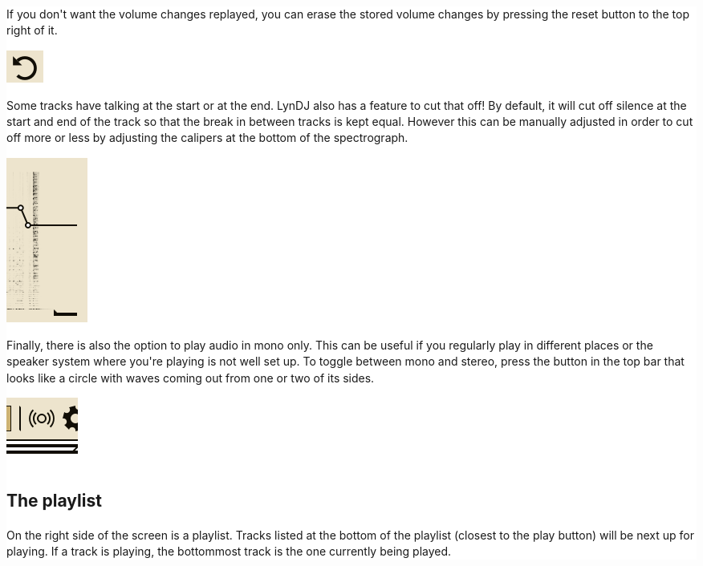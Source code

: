 If you don't want the volume changes replayed, you can erase the stored volume changes by pressing the reset button to the top right of it.

![The volume changes reset button](usage_reset_waypoints.png)

Some tracks have talking at the start or at the end. LynDJ also has a feature to cut that off! By default, it will cut off silence at the start and end of the track so that the break in between tracks is kept equal. However this can be manually adjusted in order to cut off more or less by adjusting the calipers at the bottom of the spectrograph.

![The end clip adjuster](usage_clip_end.png)

Finally, there is also the option to play audio in mono only. This can be useful if you regularly play in different places or the speaker system where you're playing is not well set up. To toggle between mono and stereo, press the button in the top bar that looks like a circle with waves coming out from one or two of its sides.

![The button to toggle mono or stereo](usage_toggle_mono.png)

The playlist
------------
On the right side of the screen is a playlist. Tracks listed at the bottom of the playlist (closest to the play button) will be next up for playing. If a track is playing, the bottommost track is the one currently being played.
